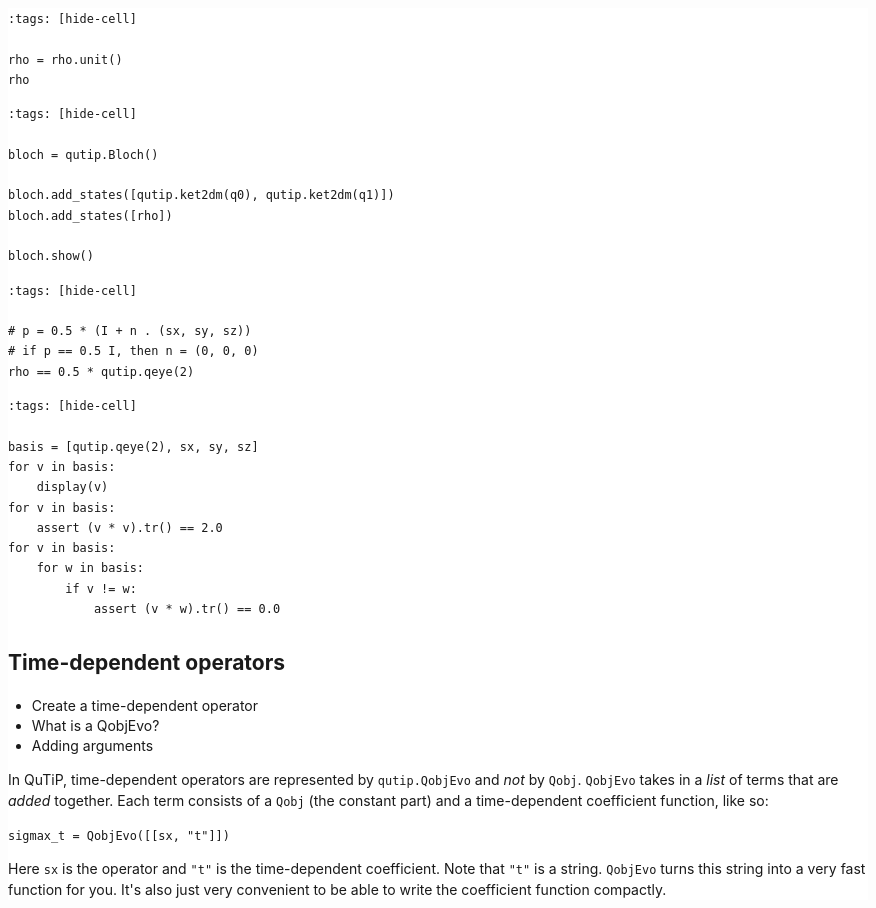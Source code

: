 ```{code-cell} ipython3
:tags: [hide-cell]

rho = rho.unit()
rho
```

```{code-cell} ipython3
:tags: [hide-cell]

bloch = qutip.Bloch()

bloch.add_states([qutip.ket2dm(q0), qutip.ket2dm(q1)])
bloch.add_states([rho])

bloch.show()
```

```{code-cell} ipython3
:tags: [hide-cell]

# p = 0.5 * (I + n . (sx, sy, sz))
# if p == 0.5 I, then n = (0, 0, 0)
rho == 0.5 * qutip.qeye(2)
```

```{code-cell} ipython3
:tags: [hide-cell]

basis = [qutip.qeye(2), sx, sy, sz]
for v in basis:
    display(v)
for v in basis:
    assert (v * v).tr() == 2.0
for v in basis:
    for w in basis:
        if v != w:
            assert (v * w).tr() == 0.0
```

## Time-dependent operators

- Create a time-dependent operator
- What is a QobjEvo?
- Adding arguments

In QuTiP, time-dependent operators are represented by `qutip.QobjEvo` and *not* by `Qobj`. `QobjEvo` takes in a *list* of terms that are *added* together. Each term consists of a `Qobj` (the constant part) and a time-dependent coefficient function, like so:

```
sigmax_t = QobjEvo([[sx, "t"]])
```

Here `sx` is the operator and `"t"` is the time-dependent coefficient. Note that `"t"` is a string. `QobjEvo` turns this string into a very fast function for you. It's also just very convenient to be able to write the coefficient function compactly.
